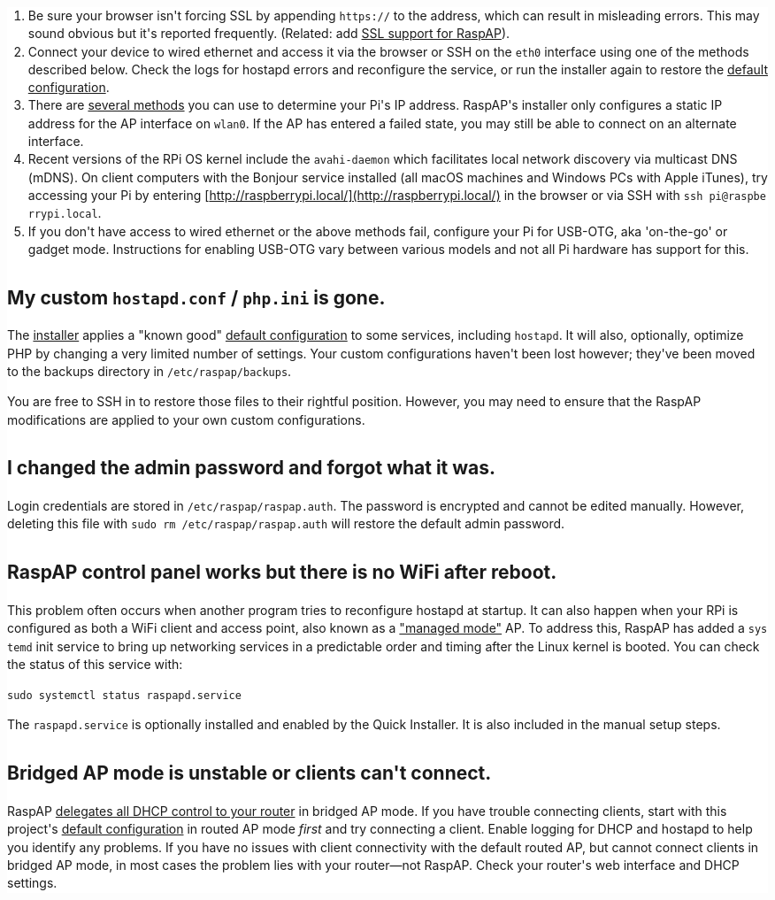 1. Be sure your browser isn't forcing SSL by appending `https://` to the address, which can result in misleading errors. This may sound obvious but it's reported frequently. (Related: add [SSL support for RaspAP](/ssl-quick/)).
2. Connect your device to wired ethernet and access it via the browser or SSH on the `eth0` interface using one of the methods described below. Check the logs for hostapd errors and reconfigure the service, or run the installer again to restore the [default configuration](defaults.md).
3. There are [several methods](https://www.raspberrypi.org/documentation/remote-access/ip-address.md) you can use to determine your Pi's IP address. RaspAP's installer only configures a static IP address for the AP interface on `wlan0`. If the AP has entered a failed state, you may still be able to connect on an alternate interface.
4. Recent versions of the RPi OS kernel include the `avahi-daemon` which facilitates local network discovery via multicast DNS (mDNS). On client computers with the Bonjour service installed (all macOS machines and Windows PCs with Apple iTunes), try accessing your Pi by entering [http://raspberrypi.local/](http://raspberrypi.local/) in the browser or via SSH with `ssh pi@raspberrypi.local`.
5. If you don't have access to wired ethernet or the above methods fail, configure your Pi for USB-OTG, aka 'on-the-go' or gadget mode. Instructions for enabling USB-OTG vary between various models and not all Pi hardware has support for this.

## <a name="custom"></a>My custom `hostapd.conf` / `php.ini` is gone.
The [installer](/quick/) applies a "known good" [default configuration](defaults.md) to some services, including `hostapd`. It will also, optionally, optimize PHP by changing a very limited number of settings. Your custom configurations haven't been lost however; they've been moved to the backups directory in `/etc/raspap/backups`.

You are free to SSH in to restore those files to their rightful position. However, you may need to ensure that the RaspAP modifications are applied to your own custom configurations.

## <a name="password"></a>I changed the admin password and forgot what it was.
Login credentials are stored in `/etc/raspap/raspap.auth`. The password is encrypted and cannot be edited manually. However, deleting this file with `sudo rm /etc/raspap/raspap.auth` will restore the default admin password.

## <a name="nowifi"></a>RaspAP control panel works but there is no WiFi after reboot.
This problem often occurs when another program tries to reconfigure hostapd at startup. It can also happen when your RPi is configured as both a WiFi client and access point, also known as a ["managed mode"](/ap-sta/) AP. To address this, RaspAP has added a `systemd` init service to bring up networking services in a predictable order and timing after the Linux kernel is booted. You can check the status of this service with:

```
sudo systemctl status raspapd.service
```

The `raspapd.service` is optionally installed and enabled by the Quick Installer. It is also included in the manual setup steps.

## <a name="bridged"></a>Bridged AP mode is unstable or clients can't connect.
RaspAP [delegates all DHCP control to your router](/bridged/) in bridged AP mode. If you have trouble connecting clients, start with this project's [default configuration](/issues/#default-settings) in routed AP mode _first_ and try connecting a client. Enable logging for DHCP and hostapd to help you identify any problems. If you have no issues with client connectivity with the default routed AP, but cannot connect clients in bridged AP mode, in most cases the problem lies with your router—not RaspAP. Check your router's web interface and DHCP settings.
